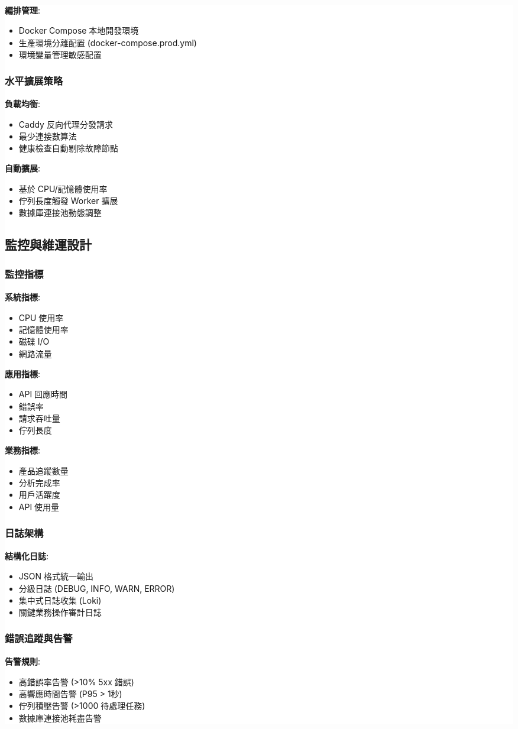 **編排管理**:
- Docker Compose 本地開發環境
- 生產環境分離配置 (docker-compose.prod.yml)
- 環境變量管理敏感配置

### 水平擴展策略

**負載均衡**:
- Caddy 反向代理分發請求
- 最少連接數算法
- 健康檢查自動剔除故障節點

**自動擴展**:
- 基於 CPU/記憶體使用率
- 佇列長度觸發 Worker 擴展
- 數據庫連接池動態調整

## 監控與維運設計

### 監控指標

**系統指標**:
- CPU 使用率
- 記憶體使用率
- 磁碟 I/O
- 網路流量

**應用指標**:
- API 回應時間
- 錯誤率
- 請求吞吐量
- 佇列長度

**業務指標**:
- 產品追蹤數量
- 分析完成率
- 用戶活躍度
- API 使用量

### 日誌架構

**結構化日誌**:
- JSON 格式統一輸出
- 分級日誌 (DEBUG, INFO, WARN, ERROR)
- 集中式日誌收集 (Loki)
- 關鍵業務操作審計日誌

### 錯誤追蹤與告警

**告警規則**:
- 高錯誤率告警 (>10% 5xx 錯誤)
- 高響應時間告警 (P95 > 1秒)
- 佇列積壓告警 (>1000 待處理任務)
- 數據庫連接池耗盡告警
